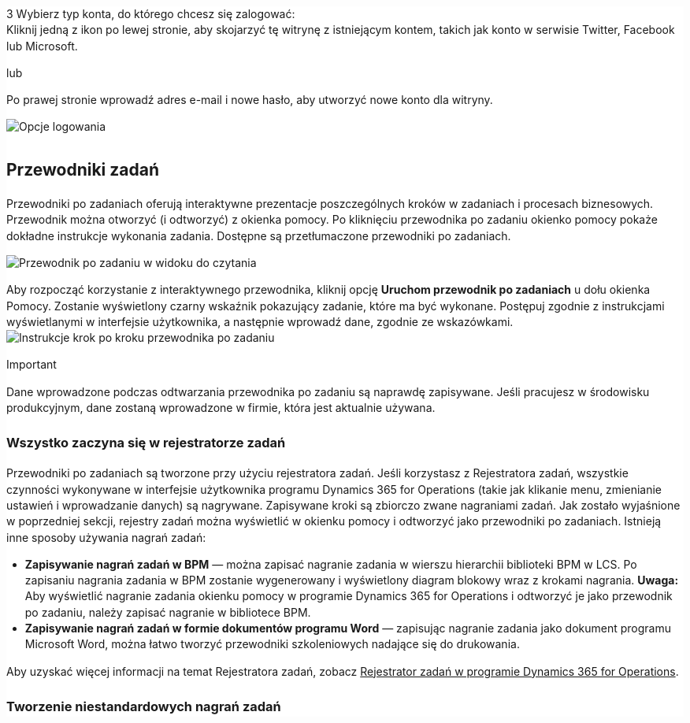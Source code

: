 3 Wybierz typ konta, do którego chcesz się zalogować:  
Kliknij jedną z ikon po lewej stronie, aby skojarzyć tę witrynę z istniejącym kontem, takich jak konto w serwisie Twitter, Facebook lub Microsoft. 

lub 

Po prawej stronie wprowadź adres e-mail i nowe hasło, aby utworzyć nowe konto dla witryny. 

![Opcje logowania](./media/signin-options.png)


## <a name="task-guides"></a>Przewodniki zadań
Przewodniki po zadaniach oferują interaktywne prezentacje poszczególnych kroków w zadaniach i procesach biznesowych. Przewodnik można otworzyć (i odtworzyć) z okienka pomocy. Po kliknięciu przewodnika po zadaniu okienko pomocy pokaże dokładne instrukcje wykonania zadania. Dostępne są przetłumaczone przewodniki po zadaniach. 

![Przewodnik po zadaniu w widoku do czytania](./media/task-guide-ops-1024x742.png)

Aby rozpocząć korzystanie z interaktywnego przewodnika, kliknij opcję **Uruchom przewodnik po zadaniach** u dołu okienka Pomocy. Zostanie wyświetlony czarny wskaźnik pokazujący zadanie, które ma być wykonane. Postępuj zgodnie z instrukcjami wyświetlanymi w interfejsie użytkownika, a następnie wprowadź dane, zgodnie ze wskazówkami. 
![Instrukcje krok po kroku przewodnika po zadaniu](./media/task-guide-step-1-ops.png)

> [!IMPORTANT] 
> Dane wprowadzone podczas odtwarzania przewodnika po zadaniu są naprawdę zapisywane. Jeśli pracujesz w środowisku produkcyjnym, dane zostaną wprowadzone w firmie, która jest aktualnie używana.

### <a name="it-all-begins-with-task-recorder"></a>Wszystko zaczyna się w rejestratorze zadań

Przewodniki po zadaniach są tworzone przy użyciu rejestratora zadań. Jeśli korzystasz z Rejestratora zadań, wszystkie czynności wykonywane w interfejsie użytkownika programu Dynamics 365 for Operations (takie jak klikanie menu, zmienianie ustawień i wprowadzanie danych) są nagrywane. Zapisywane kroki są zbiorczo zwane nagraniami zadań. Jak zostało wyjaśnione w poprzedniej sekcji, rejestry zadań można wyświetlić w okienku pomocy i odtworzyć jako przewodniki po zadaniach. Istnieją inne sposoby używania nagrań zadań:

-   **Zapisywanie nagrań zadań w BPM** — można zapisać nagranie zadania w wierszu hierarchii biblioteki BPM w LCS. Po zapisaniu nagrania zadania w BPM zostanie wygenerowany i wyświetlony diagram blokowy wraz z krokami nagrania. **Uwaga:** Aby wyświetlić nagranie zadania okienku pomocy w programie Dynamics 365 for Operations i odtworzyć je jako przewodnik po zadaniu, należy zapisać nagranie w bibliotece BPM.
-   **Zapisywanie nagrań zadań w formie dokumentów programu Word** — zapisując nagranie zadania jako dokument programu Microsoft Word, można łatwo tworzyć przewodniki szkoleniowych nadające się do drukowania.

Aby uzyskać więcej informacji na temat Rejestratora zadań, zobacz [Rejestrator zadań w programie Dynamics 365 for Operations](../user-interface/task-recorder.md).

### <a name="creating-customized-task-recordings"></a>Tworzenie niestandardowych nagrań zadań
